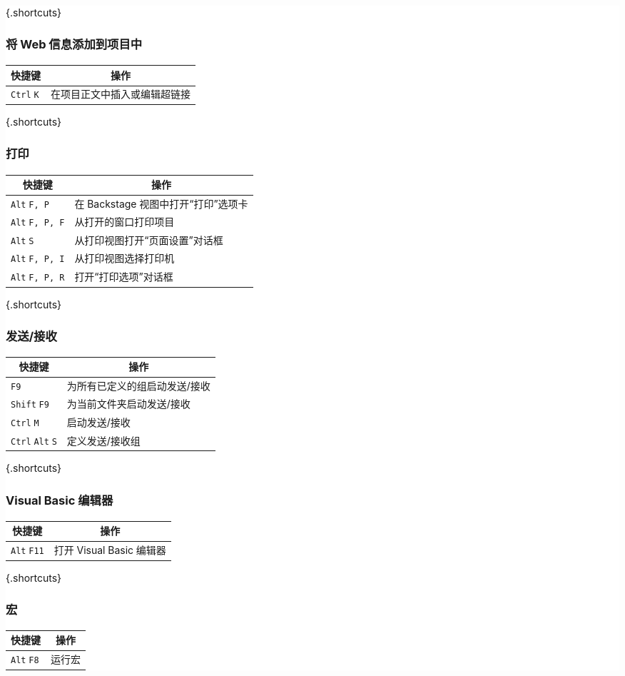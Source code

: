 {.shortcuts}

### 将 Web 信息添加到项目中

| 快捷键   | 操作                                            |
| ---------- | ------------------------------------------------- |
| `Ctrl` `K` | 在项目正文中插入或编辑超链接                        |

{.shortcuts}

### 打印

| 快捷键        | 操作                                         |
| --------------- | ---------------------------------------------- |
| `Alt` `F, P`    | 在 Backstage 视图中打开“打印”选项卡            |
| `Alt` `F, P, F` | 从打开的窗口打印项目                           |
| `Alt` `S`       | 从打印视图打开“页面设置”对话框                 |
| `Alt` `F, P, I` | 从打印视图选择打印机                           |
| `Alt` `F, P, R` | 打开“打印选项”对话框                           |

{.shortcuts}

### 发送/接收

| 快捷键         | 操作                                      |
| ---------------- | ------------------------------------------- |
| `F9`             | 为所有已定义的组启动发送/接收               |
| `Shift` `F9`     | 为当前文件夹启动发送/接收                   |
| `Ctrl` `M`       | 启动发送/接收                               |
| `Ctrl` `Alt` `S` | 定义发送/接收组                             |

{.shortcuts}

### Visual Basic 编辑器

| 快捷键    | 操作                   |
| ----------- | ------------------------ |
| `Alt` `F11` | 打开 Visual Basic 编辑器 |

{.shortcuts}

### 宏

| 快捷键   | 操作     |
| ---------- | ---------- |
| `Alt` `F8` | 运行宏   |
